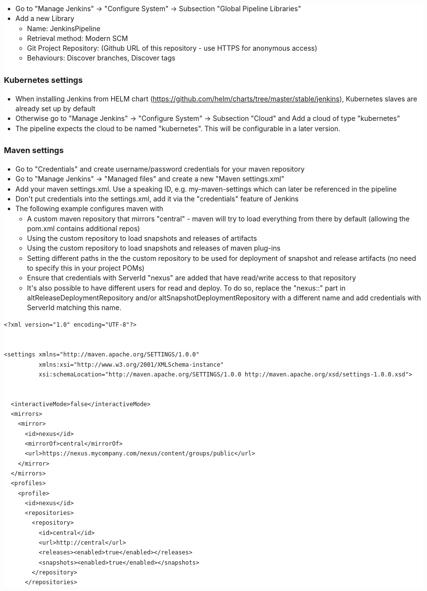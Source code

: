 * Go to "Manage Jenkins" -> "Configure System" -> Subsection "Global Pipeline Libraries"
* Add a new Library
    * Name: JenkinsPipeline
    * Retrieval method: Modern SCM
    * Git Project Repository: (Github URL of this repository - use HTTPS for anonymous access)
    * Behaviours: Discover branches, Discover tags

### Kubernetes settings

* When installing Jenkins from HELM chart (https://github.com/helm/charts/tree/master/stable/jenkins), Kubernetes slaves are already set up by default
* Otherwise go to "Manage Jenkins" -> "Configure System" -> Subsection "Cloud" and Add a cloud of type "kubernetes"
* The pipeline expects the cloud to be named "kubernetes". This will be configurable in a later version.

### Maven settings

* Go to "Credentials" and create username/password credentials for your maven repository
* Go to "Manage Jenkins" -> "Managed files" and create a new "Maven settings.xml"
* Add your maven settings.xml. Use a speaking ID, e.g. my-maven-settings which can later be referenced in the pipeline
* Don't put credentials into the settings.xml, add it via the "credentials" feature of Jenkins
* The following example configures maven with
    * A custom maven repository that mirrors "central" - maven will try to load everything from there by default (allowing the pom.xml contains additional repos)
    * Using the custom repository to load snapshots and releases of artifacts
    * Using the custom repository to load snapshots and releases of maven plug-ins
    * Setting different paths in the the custom repository to be used for deployment of snapshot and release artifacts (no need to specify this in your project POMs)
    * Ensure that credentials with ServerId "nexus" are added that have read/write access to that repository
    * It's also possible to have different users for read and deploy. To do so, replace the "nexus::" part in altReleaseDeploymentRepository and/or altSnapshotDeploymentRepository with a different name and add credentials with ServerId matching this name.

```
<?xml version="1.0" encoding="UTF-8"?>


<settings xmlns="http://maven.apache.org/SETTINGS/1.0.0" 
          xmlns:xsi="http://www.w3.org/2001/XMLSchema-instance" 
          xsi:schemaLocation="http://maven.apache.org/SETTINGS/1.0.0 http://maven.apache.org/xsd/settings-1.0.0.xsd">


  <interactiveMode>false</interactiveMode>
  <mirrors>
    <mirror>
      <id>nexus</id>
      <mirrorOf>central</mirrorOf>
      <url>https://nexus.mycompany.com/nexus/content/groups/public</url>
    </mirror>
  </mirrors>
  <profiles>
    <profile>
      <id>nexus</id>
      <repositories>
        <repository>
          <id>central</id>
          <url>http://central</url>
          <releases><enabled>true</enabled></releases>
          <snapshots><enabled>true</enabled></snapshots>
        </repository>
      </repositories>
```